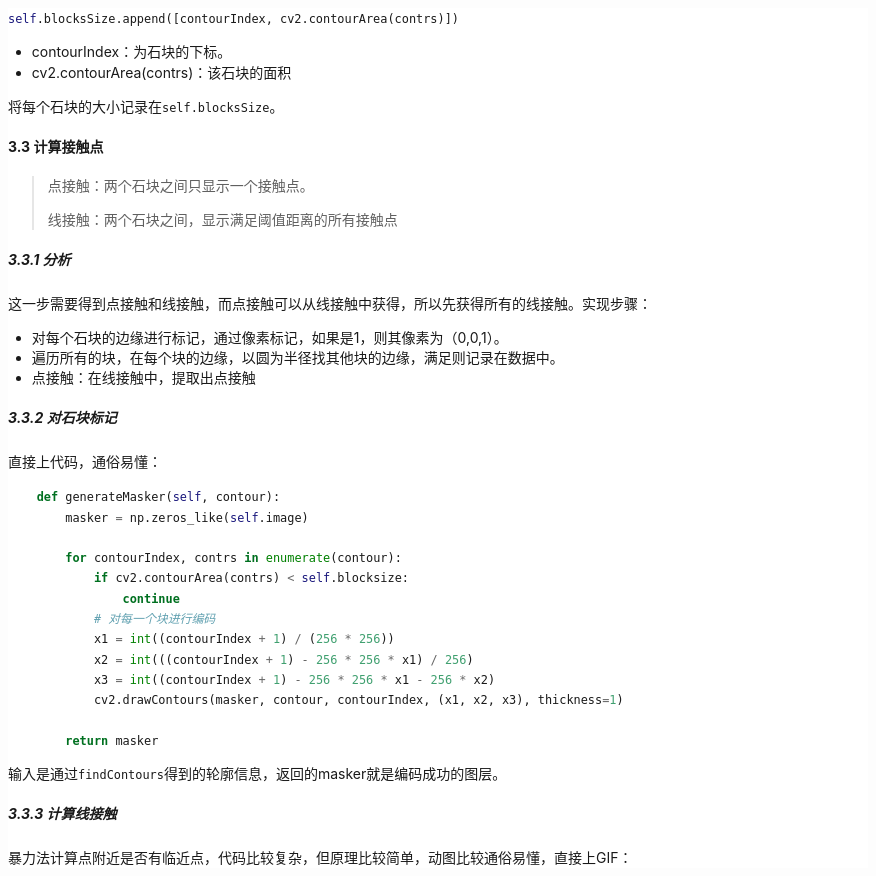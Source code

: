 ```python
self.blocksSize.append([contourIndex, cv2.contourArea(contrs)]) 
```

* contourIndex：为石块的下标。
* cv2.contourArea(contrs)：该石块的面积

将每个石块的大小记录在`self.blocksSize`。

#### 3.3 计算接触点

> 点接触：两个石块之间只显示一个接触点。
>
> 线接触：两个石块之间，显示满足阈值距离的所有接触点

##### 3.3.1 分析

这一步需要得到点接触和线接触，而点接触可以从线接触中获得，所以先获得所有的线接触。实现步骤：

* 对每个石块的边缘进行标记，通过像素标记，如果是1，则其像素为（0,0,1）。
* 遍历所有的块，在每个块的边缘，以圆为半径找其他块的边缘，满足则记录在数据中。
* 点接触：在线接触中，提取出点接触

##### 3.3.2 对石块标记

直接上代码，通俗易懂：

```python
    def generateMasker(self, contour):
        masker = np.zeros_like(self.image)

        for contourIndex, contrs in enumerate(contour):
            if cv2.contourArea(contrs) < self.blocksize:
                continue
            # 对每一个块进行编码
            x1 = int((contourIndex + 1) / (256 * 256))
            x2 = int(((contourIndex + 1) - 256 * 256 * x1) / 256)
            x3 = int((contourIndex + 1) - 256 * 256 * x1 - 256 * x2)
            cv2.drawContours(masker, contour, contourIndex, (x1, x2, x3), thickness=1)

        return masker
```

输入是通过`findContours`得到的轮廓信息，返回的masker就是编码成功的图层。

##### 3.3.3 计算线接触

暴力法计算点附近是否有临近点，代码比较复杂，但原理比较简单，动图比较通俗易懂，直接上GIF：


[^1]: [OSTU（大津算法）](https://blog.csdn.net/Touch_Dream/article/details/79750249)
[^2]: [adaptiveThreshold()函数](https://blog.csdn.net/sinat_36264666/article/details/77586964)
[^3]: [opencv - 轮廓查找和简单操作](https://www.zwenc.cn/da44c36f/)